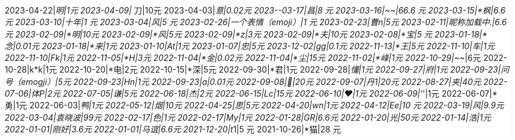 2023-04-22|*明|1元
2023-04-09|* 刀|10元
2023-04-03|*意|0.02元
2023--03-17|*昌|8 元
2023-03-16|~*~|66.6 元
2023-03-15|*枫|6.6 元
2023-03-10|十年|1 元
2023-03-04|*风|5 元
2023-02-26|一个表情（emoji）|1 元
2023-02-23|曹*n|5元
2023-02-11|昵称加载中.|6.6元
2023-02-09|*明|10元
2023-02-09|*风|5元
2023-02-09|*z|3元
2023-02-09|*夫|10元
2023-02-08|*宝|5 元
2023-01-18|*念|0.01元
2023-01-18|*来|1元
2023-01-10|*A*t|1元
2023-01-07|*忠|5元
2023-12-02|g*g|0.1元
2022-11-13|*王|5元
2022-11-10|*车|1元
2022-11-10|F*k|1元
2022-11-05|*H|3元
2022-11-04|*金|0.02元
2022-11-04|*尘|15元
2022-11-02|*峰|1元
2022-10-29|~*~|6元
2022-10-28|k*k|1元
2022-10-20|*电|2元
2022-10-15|*深|5元
2022-09-30|*君|1元
2022-09-28|*懂|1元
2022-09-27|*府|1元
2022-09-23|*问号（emogji）|5元
2022-09-23|H*n|1元
2022-09-23|*a|0.01元
2022-09-08|*👀|20元
2022-09-07|丹*1|20元
2022-08-27|*夹|40元
2022-07-06|体*P|2元
2022-07-05|*谦|5元
2022-06-18|*杰|2元
2022-06-15|L*c|15元
2022-06-10|*❤|1元
2022-06-09|'*'|1元
2022-06-07|*勇|1元
2022-06-03|*鸭|1元
2022-05-12|*烟|10元
2022-04-25|*思|5元
2022-04-20|w*n|1元
2022-04-12|E*e|10 元
2022-03-19|*风|9.9元
2022-03-04|袁晓波|99元
2022-02-17|*色|1元
2022-02-17|M*y|1元
2022-01-28|G*R|6.6元
2022-01-20|*光|50元
2022-01-14|*浩|1元
2022-01-01|刚*好|3.6元
2022-01-01|马*谊|6.6元
2021-12-20|t*1|5 元
2021-10-26|*猫|28 元